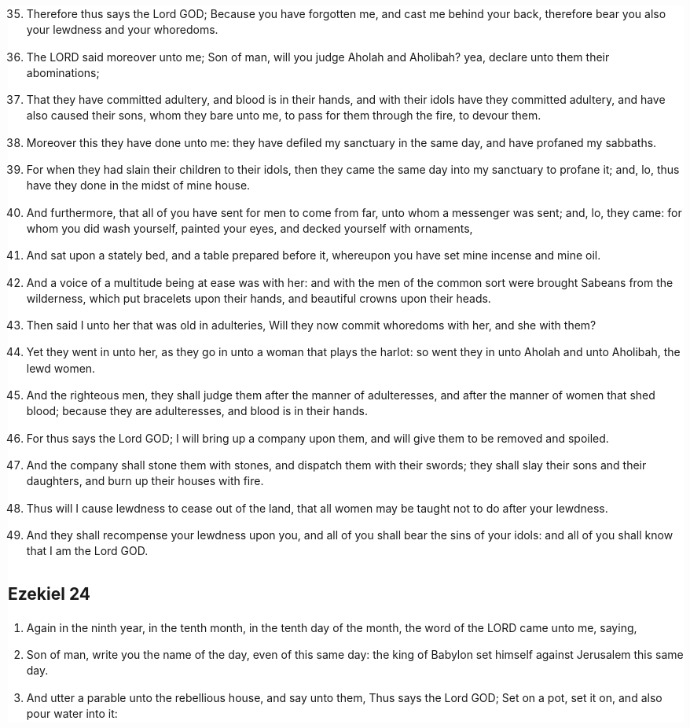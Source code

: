 35. Therefore thus says the Lord GOD; Because you have forgotten me, and cast me behind your back, therefore bear you also your lewdness and your whoredoms.

36. The LORD said moreover unto me; Son of man, will you judge Aholah and Aholibah? yea, declare unto them their abominations;

37. That they have committed adultery, and blood is in their hands, and with their idols have they committed adultery, and have also caused their sons, whom they bare unto me, to pass for them through the fire, to devour them.

38. Moreover this they have done unto me: they have defiled my sanctuary in the same day, and have profaned my sabbaths.

39. For when they had slain their children to their idols, then they came the same day into my sanctuary to profane it; and, lo, thus have they done in the midst of mine house.

40. And furthermore, that all of you have sent for men to come from far, unto whom a messenger was sent; and, lo, they came: for whom you did wash yourself, painted your eyes, and decked yourself with ornaments,

41. And sat upon a stately bed, and a table prepared before it, whereupon you have set mine incense and mine oil.

42. And a voice of a multitude being at ease was with her: and with the men of the common sort were brought Sabeans from the wilderness, which put bracelets upon their hands, and beautiful crowns upon their heads.

43. Then said I unto her that was old in adulteries, Will they now commit whoredoms with her, and she with them?

44. Yet they went in unto her, as they go in unto a woman that plays the harlot: so went they in unto Aholah and unto Aholibah, the lewd women.

45. And the righteous men, they shall judge them after the manner of adulteresses, and after the manner of women that shed blood; because they are adulteresses, and blood is in their hands.

46. For thus says the Lord GOD; I will bring up a company upon them, and will give them to be removed and spoiled.

47. And the company shall stone them with stones, and dispatch them with their swords; they shall slay their sons and their daughters, and burn up their houses with fire.

48. Thus will I cause lewdness to cease out of the land, that all women may be taught not to do after your lewdness.

49. And they shall recompense your lewdness upon you, and all of you shall bear the sins of your idols: and all of you shall know that I am the Lord GOD.

## Ezekiel 24

1. Again in the ninth year, in the tenth month, in the tenth day of the month, the word of the LORD came unto me, saying,

2. Son of man, write you the name of the day, even of this same day: the king of Babylon set himself against Jerusalem this same day.

3. And utter a parable unto the rebellious house, and say unto them, Thus says the Lord GOD; Set on a pot, set it on, and also pour water into it:

